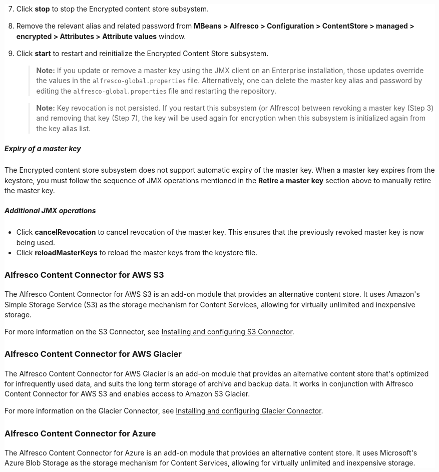 7.  Click **stop** to stop the Encrypted content store subsystem.

8.  Remove the relevant alias and related password from **MBeans > Alfresco > Configuration > ContentStore > managed > encrypted > Attributes > Attribute values** window.

9.  Click **start** to restart and reinitialize the Encrypted Content Store subsystem.

    >**Note:** If you update or remove a master key using the JMX client on an Enterprise installation, those updates override the values in the `alfresco-global.properties` file. Alternatively, one can delete the master key alias and password by editing the `alfresco-global.properties` file and restarting the repository.

    >**Note:** Key revocation is not persisted. If you restart this subsystem (or Alfresco) between revoking a master key (Step 3) and removing that key (Step 7), the key will be used again for encryption when this subsystem is initialized again from the key alias list.

##### Expiry of a master key

The Encrypted content store subsystem does not support automatic expiry of the master key. When a master key expires 
from the keystore, you must follow the sequence of JMX operations mentioned in the **Retire a master key** section 
above to manually retire the master key.

##### Additional JMX operations

* Click **cancelRevocation** to cancel revocation of the master key. This ensures that the previously revoked master key is now being used.
* Click **reloadMasterKeys** to reload the master keys from the keystore file.

### Alfresco Content Connector for AWS S3

The Alfresco Content Connector for AWS S3 is an add-on module that provides an alternative content store. It uses 
Amazon's Simple Storage Service (S3) as the storage mechanism for Content Services, allowing for virtually 
unlimited and inexpensive storage.

For more information on the S3 Connector, see [Installing and configuring S3 Connector](TODO_LINK:https://docs.alfresco.com/s3connector/concepts/s3-contentstore-install-intro.html).

### Alfresco Content Connector for AWS Glacier

The Alfresco Content Connector for AWS Glacier is an add-on module that provides an alternative content store that's 
optimized for infrequently used data, and suits the long term storage of archive and backup data. It works in conjunction 
with Alfresco Content Connector for AWS S3 and enables access to Amazon S3 Glacier.

For more information on the Glacier Connector, see [Installing and configuring Glacier Connector](TODO_LINK:https://docs.alfresco.com/glacier/concepts/glacier-install-intro.html).

### Alfresco Content Connector for Azure

The Alfresco Content Connector for Azure is an add-on module that provides an alternative content store. It uses 
Microsoft's Azure Blob Storage as the storage mechanism for Content Services, allowing for virtually unlimited and inexpensive storage.
